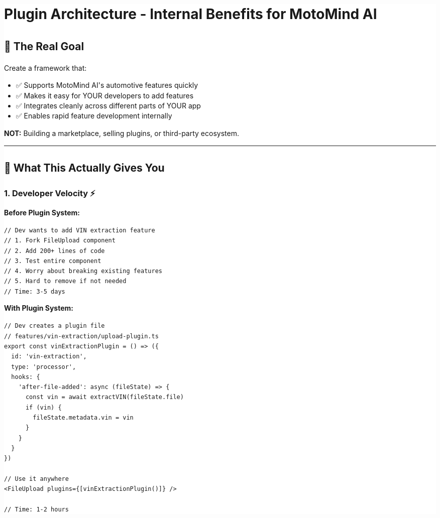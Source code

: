 # Plugin Architecture - Internal Benefits for MotoMind AI

## 🎯 **The Real Goal**

Create a framework that:
- ✅ Supports MotoMind AI's automotive features quickly
- ✅ Makes it easy for YOUR developers to add features
- ✅ Integrates cleanly across different parts of YOUR app
- ✅ Enables rapid feature development internally

**NOT:** Building a marketplace, selling plugins, or third-party ecosystem.

---

## 🚀 **What This Actually Gives You**

### **1. Developer Velocity** ⚡

**Before Plugin System:**
```tsx
// Dev wants to add VIN extraction feature
// 1. Fork FileUpload component
// 2. Add 200+ lines of code
// 3. Test entire component
// 4. Worry about breaking existing features
// 5. Hard to remove if not needed
// Time: 3-5 days
```

**With Plugin System:**
```tsx
// Dev creates a plugin file
// features/vin-extraction/upload-plugin.ts
export const vinExtractionPlugin = () => ({
  id: 'vin-extraction',
  type: 'processor',
  hooks: {
    'after-file-added': async (fileState) => {
      const vin = await extractVIN(fileState.file)
      if (vin) {
        fileState.metadata.vin = vin
      }
    }
  }
})

// Use it anywhere
<FileUpload plugins={[vinExtractionPlugin()]} />

// Time: 1-2 hours
```
